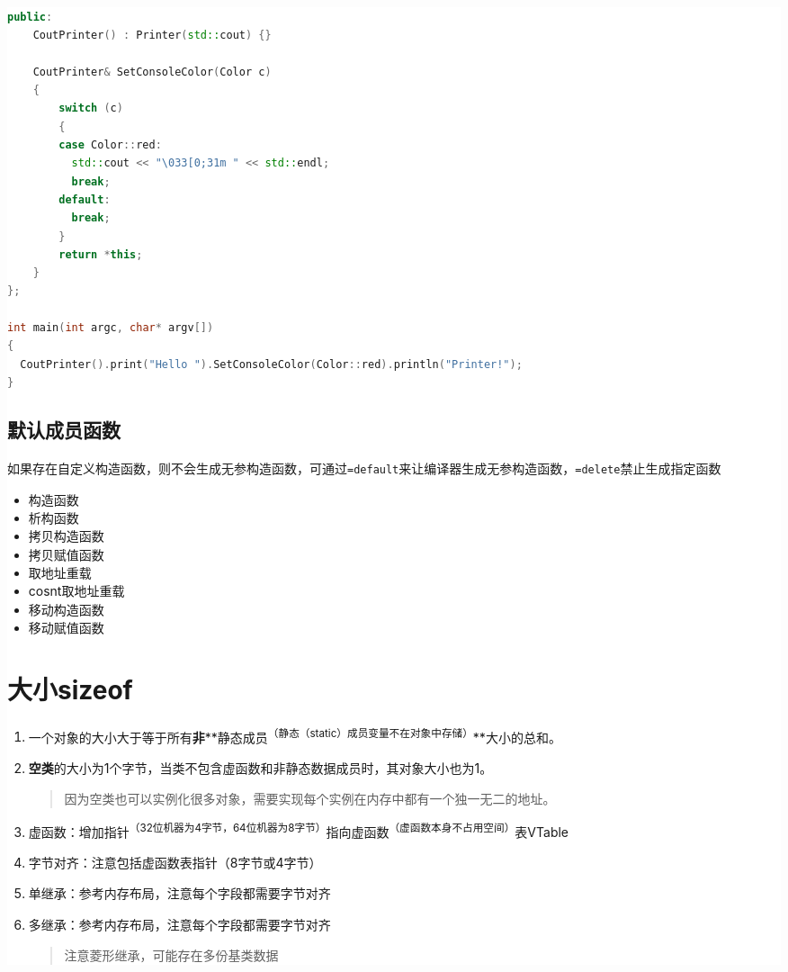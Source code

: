 ```C++
public:
    CoutPrinter() : Printer(std::cout) {}

    CoutPrinter& SetConsoleColor(Color c)
    {
        switch (c)
        {
        case Color::red:
          std::cout << "\033[0;31m " << std::endl;
          break;
        default:
          break;
        }
        return *this;
    }
};

int main(int argc, char* argv[])
{
  CoutPrinter().print("Hello ").SetConsoleColor(Color::red).println("Printer!");
}
```

## 默认成员函数

如果存在自定义构造函数，则不会生成无参构造函数，可通过`=default`​来让编译器生成无参构造函数，`=delete`​禁止生成指定函数

* 构造函数
* 析构函数
* 拷贝构造函数
* 拷贝赋值函数
* 取地址重载
* cosnt取地址重载
* 移动构造函数
* 移动赋值函数

# 大小sizeof

1. 一个对象的大小大于等于所有**非**​**静态成员<sup>（静态（static）成员变量不在对象中存储）</sup>**大小的总和。
2. **空类**的大小为1个字节，当类不包含虚函数和非静态数据成员时，其对象大小也为1。

    > 因为空类也可以实例化很多对象，需要实现每个实例在内存中都有一个独一无二的地址。
    >

3. 虚函数：增加指针<sup>（32位机器为4字节，64位机器为8字节）</sup>指向虚函数<sup>（虚函数本身不占用空间）</sup>表VTable
4. 字节对齐：注意包括虚函数表指针（8字节或4字节）
5. 单继承：参考内存布局，注意每个字段都需要字节对齐
6. 多继承：参考内存布局，注意每个字段都需要字节对齐

    > 注意菱形继承，可能存在多份基类数据
    >
